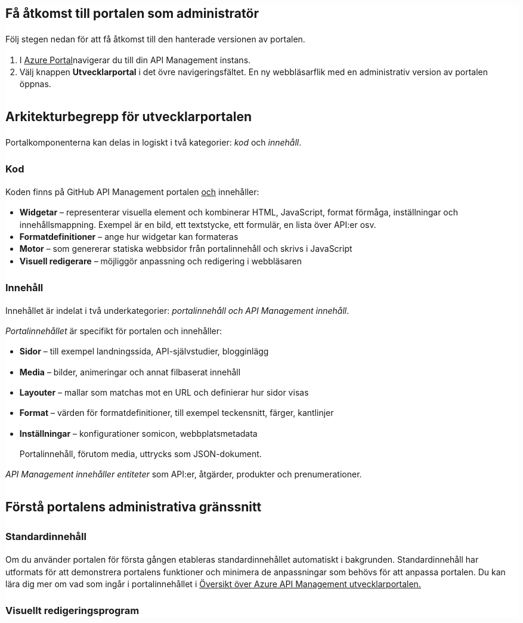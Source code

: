 ## <a name="access-the-portal-as-an-administrator"></a>Få åtkomst till portalen som administratör

Följ stegen nedan för att få åtkomst till den hanterade versionen av portalen.

1. I [Azure Portal](https://portal.azure.com)navigerar du till din API Management instans.
1. Välj knappen **Utvecklarportal** i det övre navigeringsfältet. En ny webbläsarflik med en administrativ version av portalen öppnas.


## <a name="developer-portal-architectural-concepts"></a>Arkitekturbegrepp för utvecklarportalen

Portalkomponenterna kan delas in logiskt i två kategorier: *kod* och *innehåll*.

### <a name="code"></a>Kod

Koden finns på GitHub API Management portalen [och](https://github.com/Azure/api-management-developer-portal) innehåller:

- **Widgetar** – representerar visuella element och kombinerar HTML, JavaScript, format förmåga, inställningar och innehållsmappning. Exempel är en bild, ett textstycke, ett formulär, en lista över API:er osv.
- **Formatdefinitioner** – ange hur widgetar kan formateras
- **Motor** – som genererar statiska webbsidor från portalinnehåll och skrivs i JavaScript
- **Visuell redigerare** – möjliggör anpassning och redigering i webbläsaren

### <a name="content"></a>Innehåll

Innehållet är indelat i två underkategorier: *portalinnehåll* *och API Management innehåll*.

*Portalinnehållet* är specifikt för portalen och innehåller:

- **Sidor** – till exempel landningssida, API-självstudier, blogginlägg
- **Media** – bilder, animeringar och annat filbaserat innehåll
- **Layouter** – mallar som matchas mot en URL och definierar hur sidor visas
- **Format** – värden för formatdefinitioner, till exempel teckensnitt, färger, kantlinjer
- **Inställningar** – konfigurationer somicon, webbplatsmetadata

    Portalinnehåll, förutom media, uttrycks som JSON-dokument.

*API Management innehåller entiteter* som API:er, åtgärder, produkter och prenumerationer.
## <a name="understand-the-portals-administrative-interface"></a>Förstå portalens administrativa gränssnitt

### <a name="default-content"></a>Standardinnehåll 

Om du använder portalen för första gången etableras standardinnehållet automatiskt i bakgrunden. Standardinnehåll har utformats för att demonstrera portalens funktioner och minimera de anpassningar som behövs för att anpassa portalen. Du kan lära dig mer om vad som ingår i portalinnehållet i [Översikt över Azure API Management utvecklarportalen.](api-management-howto-developer-portal.md)

### <a name="visual-editor"></a>Visuellt redigeringsprogram
